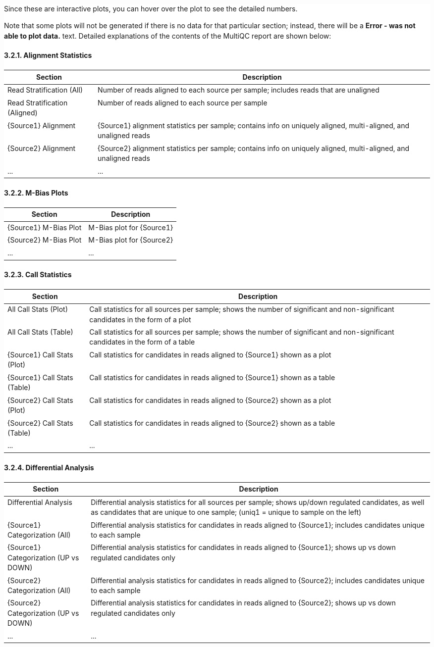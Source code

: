 Since these are interactive plots, you can hover over the plot to see the detailed numbers.

Note that some plots will not be generated if there is no data for that particular section; instead, there will be a **Error - was not able to plot data.** text. Detailed explanations of the contents of the MultiQC report are shown below:

#### 3.2.1. Alignment Statistics
|Section|Description|
|-------|-----------|
|Read Stratification (All)|Number of reads aligned to each source per sample; includes reads that are unaligned|
|Read Stratification (Aligned)|Number of reads aligned to each source per sample|
|{Source1} Alignment|{Source1} alignment statistics per sample; contains info on uniquely aligned, multi-aligned, and unaligned reads|
|{Source2} Alignment|{Source2} alignment statistics per sample; contains info on uniquely aligned, multi-aligned, and unaligned reads|
|...|...|

#### 3.2.2. M-Bias Plots
|Section|Description|
|-------|-----------|
|{Source1} M-Bias Plot|M-Bias plot for {Source1}|
|{Source2} M-Bias Plot|M-Bias plot for {Source2}|
|...|...|

#### 3.2.3. Call Statistics
|Section|Description|
|-------|-----------|
|All Call Stats (Plot)|Call statistics for all sources per sample; shows the number of significant and non-significant candidates in the form of a plot|
|All Call Stats (Table)|Call statistics for all sources per sample; shows the number of significant and non-significant candidates in the form of a table|
|{Source1} Call Stats (Plot)|Call statistics for candidates in reads aligned to {Source1} shown as a plot|
|{Source1}  Call Stats (Table)|Call statistics for candidates in reads aligned to {Source1} shown as a table|
|{Source2} Call Stats (Plot)|Call statistics for candidates in reads aligned to {Source2} shown as a plot|
|{Source2} Call Stats (Table)|Call statistics for candidates in reads aligned to {Source2} shown as a table|
|...|...|

#### 3.2.4. Differential Analysis
|Section|Description|
|-------|-----------|
|Differential Analysis|Differential analysis statistics for all sources per sample; shows up/down regulated candidates, as well as candidates that are unique to one sample; (uniq1 = unique to sample on the left)|
|{Source1} Categorization (All)|Differential analysis statistics for candidates in reads aligned to {Source1}; includes candidates unique to each sample|
|{Source1} Categorization (UP vs DOWN)|Differential analysis statistics for candidates in reads aligned to {Source1}; shows up vs down regulated candidates only|
|{Source2} Categorization (All)|Differential analysis statistics for candidates in reads aligned to {Source2}; includes candidates unique to each sample|
|{Source2} Categorization (UP vs DOWN)|Differential analysis statistics for candidates in reads aligned to {Source2}; shows up vs down regulated candidates only|
|...|...|
